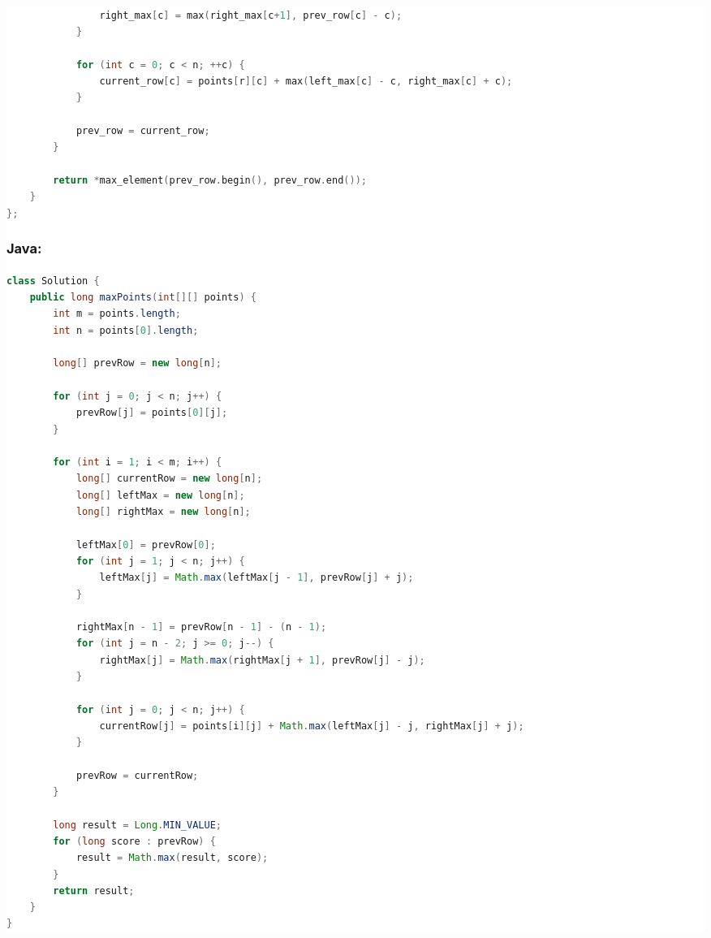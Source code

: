 ```cpp
                right_max[c] = max(right_max[c+1], prev_row[c] - c);
            }
            
            for (int c = 0; c < n; ++c) {
                current_row[c] = points[r][c] + max(left_max[c] - c, right_max[c] + c);
            }
            
            prev_row = current_row;
        }
        
        return *max_element(prev_row.begin(), prev_row.end());
    }
};
```

### Java:
```java
class Solution {
    public long maxPoints(int[][] points) {
        int m = points.length;
        int n = points[0].length;
        
        long[] prevRow = new long[n];
        
        for (int j = 0; j < n; j++) {
            prevRow[j] = points[0][j];
        }
        
        for (int i = 1; i < m; i++) {
            long[] currentRow = new long[n];
            long[] leftMax = new long[n];
            long[] rightMax = new long[n];
            
            leftMax[0] = prevRow[0];
            for (int j = 1; j < n; j++) {
                leftMax[j] = Math.max(leftMax[j - 1], prevRow[j] + j);
            }
            
            rightMax[n - 1] = prevRow[n - 1] - (n - 1);
            for (int j = n - 2; j >= 0; j--) {
                rightMax[j] = Math.max(rightMax[j + 1], prevRow[j] - j);
            }
            
            for (int j = 0; j < n; j++) {
                currentRow[j] = points[i][j] + Math.max(leftMax[j] - j, rightMax[j] + j);
            }
            
            prevRow = currentRow;
        }
        
        long result = Long.MIN_VALUE;
        for (long score : prevRow) {
            result = Math.max(result, score);
        }
        return result;
    }
}
```
